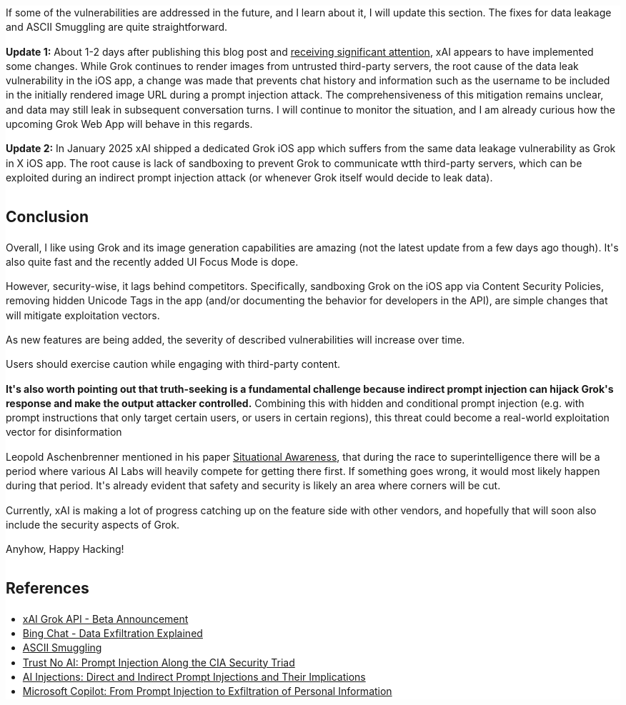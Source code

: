 If some of the vulnerabilities are addressed in the future, and I learn about it, I will update this section. The fixes for data leakage and ASCII Smuggling are quite straightforward.

**Update 1:** About 1-2 days after publishing this blog post and [receiving significant attention](https://x.com/wunderwuzzi23/status/1869015052688539732), xAI appears to have implemented some changes. While Grok continues to render images from untrusted third-party servers, the root cause of the data leak vulnerability in the iOS app, a change was made that prevents chat history and information such as the username to be included in the initially rendered image URL during a prompt injection attack. The comprehensiveness of this mitigation remains unclear, and data may still leak in subsequent conversation turns. I will continue to monitor the situation, and I am already curious how the upcoming Grok Web App will behave in this regards.

**Update 2:** In January 2025 xAI shipped a dedicated Grok iOS app which suffers from the same data leakage vulnerability as Grok in X iOS app. The root cause is lack of sandboxing to prevent Grok to communicate wtth third-party servers, which can be exploited during an indirect prompt injection attack (or whenever Grok itself would decide to leak data).

## Conclusion

Overall, I like using Grok and its image generation capabilities are amazing (not the latest update from a few days ago though). It's also quite fast and the recently added UI Focus Mode is dope. 

However, security-wise, it lags behind competitors. Specifically, sandboxing Grok on the iOS app via Content Security Policies, removing hidden Unicode Tags in the app (and/or documenting the behavior for developers in the API), are simple changes that will mitigate exploitation vectors. 

As new features are being added, the severity of described vulnerabilities will increase over time. 

Users should exercise caution while engaging with third-party content.

**It's also worth pointing out that truth-seeking is a fundamental challenge because indirect prompt injection can hijack Grok's response and make the output attacker controlled.** Combining this with hidden and conditional prompt injection (e.g. with prompt instructions that only target certain users, or users in certain regions), this threat could become a real-world exploitation vector for disinformation

Leopold Aschenbrenner mentioned in his paper [Situational Awareness](https://situational-awareness.ai/), that during the race to superintelligence there will be a period where various AI Labs will heavily compete for getting there first. If something goes wrong, it would most likely happen during that period. It's already evident that safety and security is likely an area where corners will be cut.

Currently, xAI is making a lot of progress catching up on the feature side with other vendors, and hopefully that will soon also include the security aspects of Grok. 

Anyhow, Happy Hacking!

## References

* [xAI Grok API - Beta Announcement](https://x.ai/blog/api)
* [Bing Chat - Data Exfiltration Explained](https://embracethered.com/blog/posts/2023/bing-chat-data-exfiltration-poc-and-fix/)
* [ASCII Smuggling](https://embracethered.com/blog/posts/2024/hiding-and-finding-text-with-unicode-tags/)
* [Trust No AI: Prompt Injection Along the CIA Security Triad](https://arxiv.org/abs/2412.06090)
* [AI Injections: Direct and Indirect Prompt Injections and Their Implications](https://embracethered.com/blog/posts/2023/ai-injections-direct-and-indirect-prompt-injection-basics/)
* [Microsoft Copilot: From Prompt Injection to Exfiltration of Personal Information](https://embracethered.com/blog/posts/2024/m365-copilot-prompt-injection-tool-invocation-and-data-exfil-using-ascii-smuggling/)

